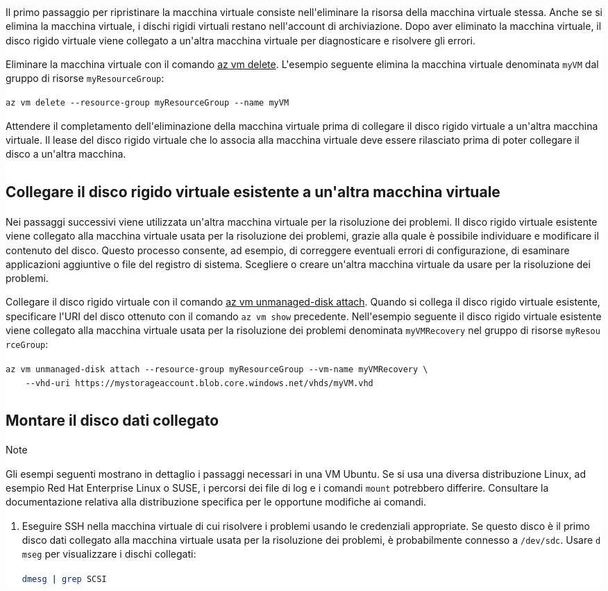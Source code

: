 Il primo passaggio per ripristinare la macchina virtuale consiste nell'eliminare la risorsa della macchina virtuale stessa. Anche se si elimina la macchina virtuale, i dischi rigidi virtuali restano nell'account di archiviazione. Dopo aver eliminato la macchina virtuale, il disco rigido virtuale viene collegato a un'altra macchina virtuale per diagnosticare e risolvere gli errori.

Eliminare la macchina virtuale con il comando [az vm delete](/cli/azure/vm#az_vm_delete). L'esempio seguente elimina la macchina virtuale denominata `myVM` dal gruppo di risorse `myResourceGroup`:

```azurecli
az vm delete --resource-group myResourceGroup --name myVM 
```

Attendere il completamento dell'eliminazione della macchina virtuale prima di collegare il disco rigido virtuale a un'altra macchina virtuale. Il lease del disco rigido virtuale che lo associa alla macchina virtuale deve essere rilasciato prima di poter collegare il disco a un'altra macchina.


## <a name="attach-existing-virtual-hard-disk-to-another-vm"></a>Collegare il disco rigido virtuale esistente a un'altra macchina virtuale
Nei passaggi successivi viene utilizzata un'altra macchina virtuale per la risoluzione dei problemi. Il disco rigido virtuale esistente viene collegato alla macchina virtuale usata per la risoluzione dei problemi, grazie alla quale è possibile individuare e modificare il contenuto del disco. Questo processo consente, ad esempio, di correggere eventuali errori di configurazione, di esaminare applicazioni aggiuntive o file del registro di sistema. Scegliere o creare un'altra macchina virtuale da usare per la risoluzione dei problemi.

Collegare il disco rigido virtuale con il comando [az vm unmanaged-disk attach](/cli/azure/vm/unmanaged-disk#az_vm_unmanaged_disk_attach). Quando si collega il disco rigido virtuale esistente, specificare l'URI del disco ottenuto con il comando `az vm show` precedente. Nell'esempio seguente il disco rigido virtuale esistente viene collegato alla macchina virtuale usata per la risoluzione dei problemi denominata `myVMRecovery` nel gruppo di risorse `myResourceGroup`:

```azurecli
az vm unmanaged-disk attach --resource-group myResourceGroup --vm-name myVMRecovery \
    --vhd-uri https://mystorageaccount.blob.core.windows.net/vhds/myVM.vhd
```


## <a name="mount-the-attached-data-disk"></a>Montare il disco dati collegato

> [!NOTE]
> Gli esempi seguenti mostrano in dettaglio i passaggi necessari in una VM Ubuntu. Se si usa una diversa distribuzione Linux, ad esempio Red Hat Enterprise Linux o SUSE, i percorsi dei file di log e i comandi `mount` potrebbero differire. Consultare la documentazione relativa alla distribuzione specifica per le opportune modifiche ai comandi.

1. Eseguire SSH nella macchina virtuale di cui risolvere i problemi usando le credenziali appropriate. Se questo disco è il primo disco dati collegato alla macchina virtuale usata per la risoluzione dei problemi, è probabilmente connesso a `/dev/sdc`. Usare `dmseg` per visualizzare i dischi collegati:

    ```bash
    dmesg | grep SCSI
    ```
